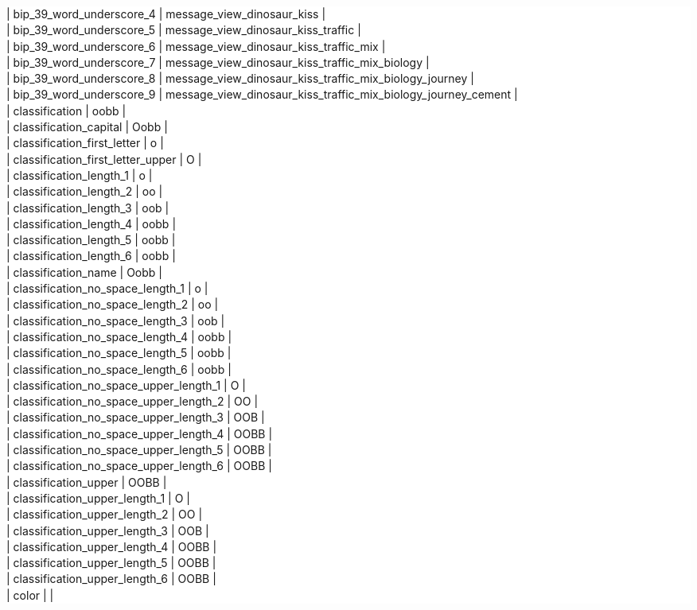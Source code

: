 | bip_39_word_underscore_4 | message_view_dinosaur_kiss |  
| bip_39_word_underscore_5 | message_view_dinosaur_kiss_traffic |  
| bip_39_word_underscore_6 | message_view_dinosaur_kiss_traffic_mix |  
| bip_39_word_underscore_7 | message_view_dinosaur_kiss_traffic_mix_biology |  
| bip_39_word_underscore_8 | message_view_dinosaur_kiss_traffic_mix_biology_journey |  
| bip_39_word_underscore_9 | message_view_dinosaur_kiss_traffic_mix_biology_journey_cement |  
| classification | oobb |  
| classification_capital | Oobb |  
| classification_first_letter | o |  
| classification_first_letter_upper | O |  
| classification_length_1 | o |  
| classification_length_2 | oo |  
| classification_length_3 | oob |  
| classification_length_4 | oobb |  
| classification_length_5 | oobb |  
| classification_length_6 | oobb |  
| classification_name | Oobb |  
| classification_no_space_length_1 | o |  
| classification_no_space_length_2 | oo |  
| classification_no_space_length_3 | oob |  
| classification_no_space_length_4 | oobb |  
| classification_no_space_length_5 | oobb |  
| classification_no_space_length_6 | oobb |  
| classification_no_space_upper_length_1 | O |  
| classification_no_space_upper_length_2 | OO |  
| classification_no_space_upper_length_3 | OOB |  
| classification_no_space_upper_length_4 | OOBB |  
| classification_no_space_upper_length_5 | OOBB |  
| classification_no_space_upper_length_6 | OOBB |  
| classification_upper | OOBB |  
| classification_upper_length_1 | O |  
| classification_upper_length_2 | OO |  
| classification_upper_length_3 | OOB |  
| classification_upper_length_4 | OOBB |  
| classification_upper_length_5 | OOBB |  
| classification_upper_length_6 | OOBB |  
| color |  |  